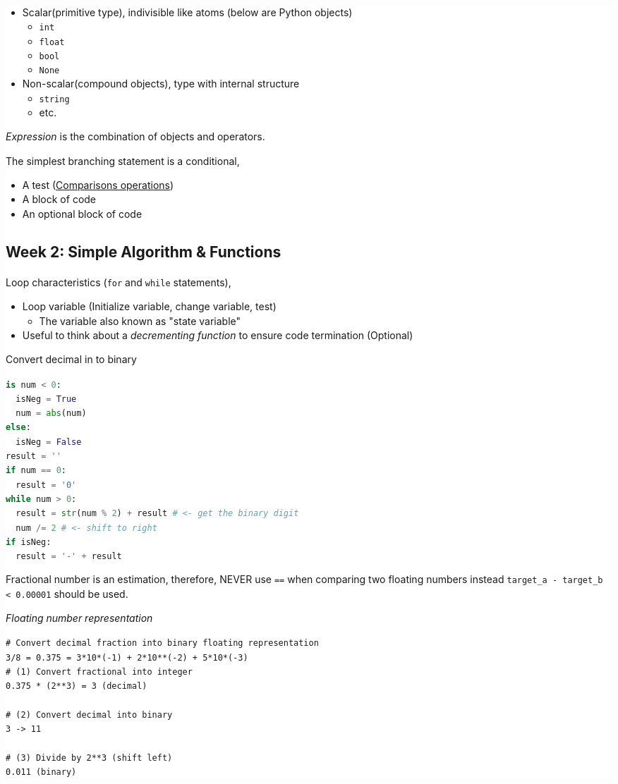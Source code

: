- Scalar(primitive type), indivisible like atoms (below are Python objects)
  - `int`
  - `float`
  - `bool`
  - `None`
- Non-scalar(compound objects), type with internal structure
  - `string`
  - etc.

*Expression* is the combination of objects and operators.

The simplest branching statement is a conditional,

- A test ([Comparisons operations](https://docs.python.org/2/reference/expressions.html#not-in))
- A block of code
- An optional block of code

## Week 2: Simple Algorithm & Functions

Loop characteristics (`for` and `while` statements),

- Loop variable (Initialize variable, change variable, test)
  - The variable also known as "state variable"
- Useful to think about a *decrementing function* to ensure code termination (Optional)

Convert decimal in to binary

```python
is num < 0:
  isNeg = True
  num = abs(num)
else:
  isNeg = False
result = ''
if num == 0:
  result = '0'
while num > 0:
  result = str(num % 2) + result # <- get the binary digit
  num /= 2 # <- shift to right
if isNeg:
  result = '-' + result
```

Fractional number is an estimation, therefore, NEVER use `==` when comparing two floating numbers instead `target_a - target_b < 0.00001` should be used.

*Floating number representation*

```
# Convert decimal fraction into binary floating representation
3/8 = 0.375 = 3*10*(-1) + 2*10**(-2) + 5*10*(-3)
# (1) Convert fractional into integer
0.375 * (2**3) = 3 (decimal)

# (2) Convert decimal into binary
3 -> 11

# (3) Divide by 2**3 (shift left)
0.011 (binary)
```
